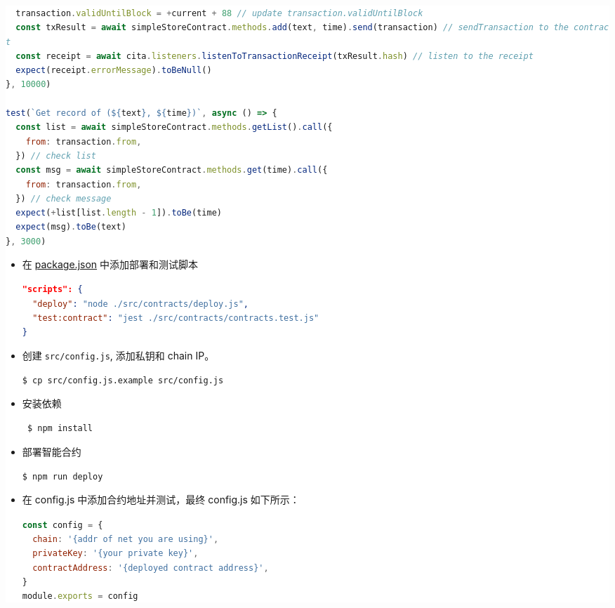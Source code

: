   ```javascript
    transaction.validUntilBlock = +current + 88 // update transaction.validUntilBlock
    const txResult = await simpleStoreContract.methods.add(text, time).send(transaction) // sendTransaction to the contract
    const receipt = await cita.listeners.listenToTransactionReceipt(txResult.hash) // listen to the receipt
    expect(receipt.errorMessage).toBeNull()
  }, 10000)

  test(`Get record of (${text}, ${time})`, async () => {
    const list = await simpleStoreContract.methods.getList().call({
      from: transaction.from,
    }) // check list
    const msg = await simpleStoreContract.methods.get(time).call({
      from: transaction.from,
    }) // check message
    expect(+list[list.length - 1]).toBe(time)
    expect(msg).toBe(text)
  }, 3000)
  ```

- 在 [package.json](https://github.com/citahub/first-forever-demo/tree/develop/package.json) 中添加部署和测试脚本

  ```json
  "scripts": {
    "deploy": "node ./src/contracts/deploy.js",
    "test:contract": "jest ./src/contracts/contracts.test.js"
  }
  ```

- 创建 `src/config.js`, 添加私钥和 chain IP。

  ```shell
  $ cp src/config.js.example src/config.js
  ```
- 安装依赖
  ```
   $ npm install 
  ```
  
- 部署智能合约

  ```shell
  $ npm run deploy
  ```

- 在 config.js 中添加合约地址并测试，最终 config.js 如下所示：

  ```javascript
  const config = {
    chain: '{addr of net you are using}',
    privateKey: '{your private key}',
    contractAddress: '{deployed contract address}',
  }
  module.exports = config
  ```
